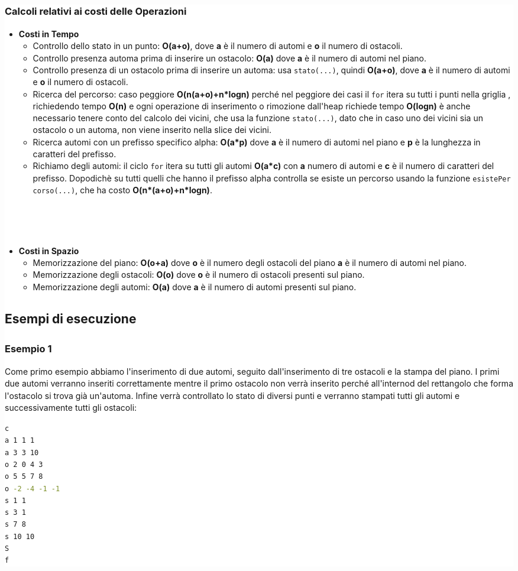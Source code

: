 ### Calcoli relativi ai costi delle Operazioni

- **Costi in Tempo**
  - Controllo dello stato in un punto: **O(a+o)**, dove **a** è il numero di automi e **o** il numero di ostacoli.
  - Controllo presenza automa prima di inserire un ostacolo: **O(a)** dove **a** è il numero di automi nel piano.
  - Controllo presenza di un ostacolo prima di inserire un automa: usa `stato(...)`, quindi **O(a+o)**, dove **a** è il numero di automi e **o** il numero di ostacoli.
  - Ricerca del percorso: caso peggiore **O(n(a+o)+n*logn)** perché nel peggiore dei casi il `for` itera su tutti i punti nella griglia , richiedendo tempo **O(n)** e ogni operazione di inserimento o rimozione dall'heap richiede tempo **O(logn)** è anche necessario tenere conto del calcolo dei vicini, che usa la funzione `stato(...)`, dato che in caso uno dei vicini sia un ostacolo o un automa, non viene inserito nella slice dei vicini.
  - Ricerca automi con un prefisso specifico alpha: **O(a*p)** dove **a** è il numero di automi nel piano e **p** è la lunghezza in caratteri del prefisso.
  - Richiamo degli automi: il ciclo `for` itera su tutti gli automi **O(a*c)** con **a** numero di automi e **c** è il numero di caratteri del prefisso. Dopodichè su tutti quelli che hanno il prefisso alpha controlla se esiste un percorso usando la funzione `esistePercorso(...)`, che ha costo **O(n\*(a+o)+n\*logn)**.

&nbsp;

&nbsp;

- **Costi in Spazio**
  - Memorizzazione del piano: **O(o+a)** dove **o** è il numero degli ostacoli del piano **a** è il numero di automi nel piano.
  - Memorizzazione degli ostacoli: **O(o)** dove **o** è il numero di ostacoli presenti sul piano.
  - Memorizzazione degli automi: **O(a)** dove **a** è il numero di automi presenti sul piano.

## Esempi di esecuzione

### Esempio 1

Come primo esempio abbiamo l'inserimento di due automi, seguito dall'inserimento di tre ostacoli e la stampa del piano.
I primi due automi verranno inseriti correttamente mentre il primo ostacolo non verrà inserito perché all'internod del rettangolo che forma l'ostacolo si trova già un'automa.
Infine verrà controllato lo stato di diversi punti e verranno stampati tutti gli automi e successivamente tutti gli ostacoli:

```sh
c
a 1 1 1
a 3 3 10
o 2 0 4 3
o 5 5 7 8
o -2 -4 -1 -1
s 1 1
s 3 1
s 7 8
s 10 10
S
f
```
